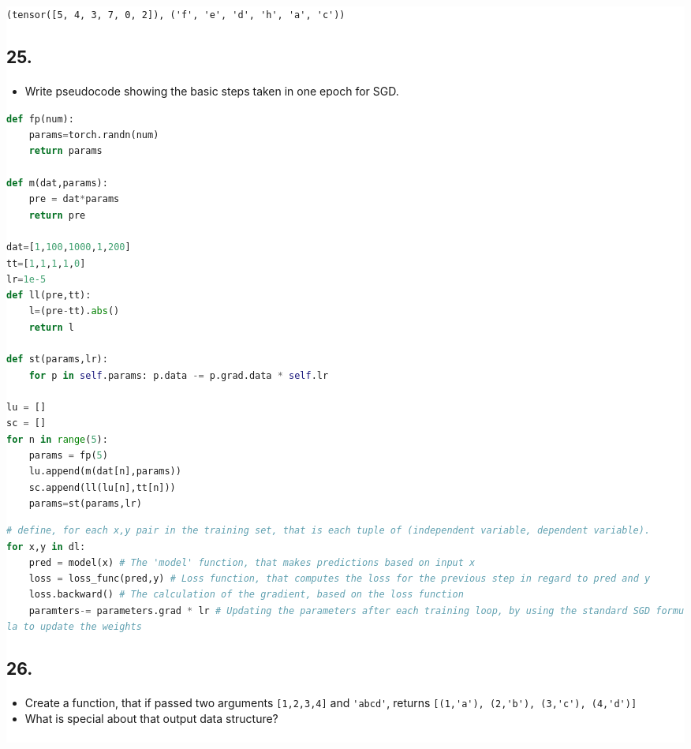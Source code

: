     (tensor([5, 4, 3, 7, 0, 2]), ('f', 'e', 'd', 'h', 'a', 'c'))


## 25.

- Write pseudocode showing the basic steps taken in one epoch for SGD.

```python
def fp(num):
    params=torch.randn(num)
    return params

def m(dat,params):
    pre = dat*params
    return pre

dat=[1,100,1000,1,200]
tt=[1,1,1,1,0]
lr=1e-5
def ll(pre,tt):
    l=(pre-tt).abs()
    return l

def st(params,lr):
    for p in self.params: p.data -= p.grad.data * self.lr

lu = []
sc = []
for n in range(5):
    params = fp(5)
    lu.append(m(dat[n],params))
    sc.append(ll(lu[n],tt[n]))
    params=st(params,lr)
```


```python
# define, for each x,y pair in the training set, that is each tuple of (independent variable, dependent variable).
for x,y in dl: 
    pred = model(x) # The 'model' function, that makes predictions based on input x
    loss = loss_func(pred,y) # Loss function, that computes the loss for the previous step in regard to pred and y
    loss.backward() # The calculation of the gradient, based on the loss function
    paramters-= parameters.grad * lr # Updating the parameters after each training loop, by using the standard SGD formula to update the weights
```

## 26.

- Create a function, that if passed two arguments `[1,2,3,4]` and `'abcd'`,
  returns `[(1,'a'), (2,'b'), (3,'c'), (4,'d')]`
- What is special about that output data structure?
  <br>
  <br>
